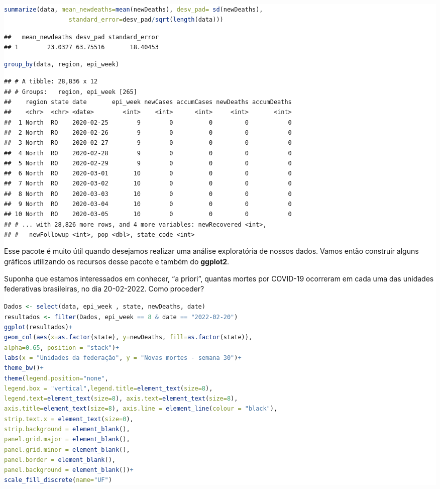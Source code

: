 ```r
summarize(data, mean_newdeaths=mean(newDeaths), desv_pad= sd(newDeaths),
                  standard_error=desv_pad/sqrt(length(data)))
```

```
##   mean_newdeaths desv_pad standard_error
## 1        23.0327 63.75516       18.40453
```

```r
group_by(data, region, epi_week)
```

```
## # A tibble: 28,836 x 12
## # Groups:   region, epi_week [265]
##    region state date       epi_week newCases accumCases newDeaths accumDeaths
##    <chr>  <chr> <date>        <int>    <int>      <int>     <int>       <int>
##  1 North  RO    2020-02-25        9        0          0         0           0
##  2 North  RO    2020-02-26        9        0          0         0           0
##  3 North  RO    2020-02-27        9        0          0         0           0
##  4 North  RO    2020-02-28        9        0          0         0           0
##  5 North  RO    2020-02-29        9        0          0         0           0
##  6 North  RO    2020-03-01       10        0          0         0           0
##  7 North  RO    2020-03-02       10        0          0         0           0
##  8 North  RO    2020-03-03       10        0          0         0           0
##  9 North  RO    2020-03-04       10        0          0         0           0
## 10 North  RO    2020-03-05       10        0          0         0           0
## # ... with 28,826 more rows, and 4 more variables: newRecovered <int>,
## #   newFollowup <int>, pop <dbl>, state_code <int>
```

Esse pacote é muito útil quando desejamos realizar uma análise exploratória de nossos dados. Vamos então construir alguns gráficos utilizando os recursos desse pacote e também do **ggplot2**.

Suponha que estamos interessados em conhecer, “a priori”, quantas mortes por COVID-19 ocorreram em cada uma das unidades federativas brasileiras, no dia 20-02-2022. Como proceder?


```r
Dados <- select(data, epi_week , state, newDeaths, date)
resultados <- filter(Dados, epi_week == 8 & date == "2022-02-20")
ggplot(resultados)+
geom_col(aes(x=as.factor(state), y=newDeaths, fill=as.factor(state)),
alpha=0.65, position = "stack")+
labs(x = "Unidades da federação", y = "Novas mortes - semana 30")+
theme_bw()+
theme(legend.position="none",
legend.box = "vertical",legend.title=element_text(size=8),
legend.text=element_text(size=8), axis.text=element_text(size=8),
axis.title=element_text(size=8), axis.line = element_line(colour = "black"),
strip.text.x = element_text(size=0),
strip.background = element_blank(),
panel.grid.major = element_blank(),
panel.grid.minor = element_blank(),
panel.border = element_blank(),
panel.background = element_blank())+
scale_fill_discrete(name="UF")
```
